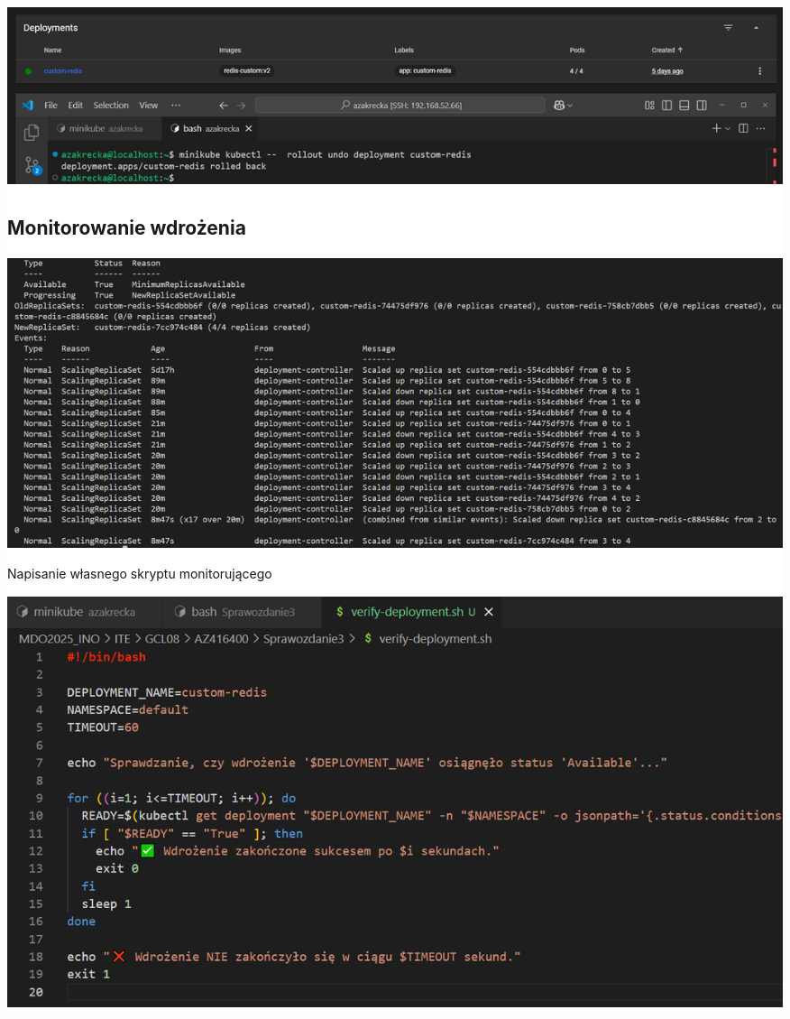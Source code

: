 ![alt text](./img/image09.png)

## Monitorowanie wdrożenia

![alt text](./img/image024.png)

Napisanie własnego skryptu monitorującego 

![alt text](./img/image020.png)
